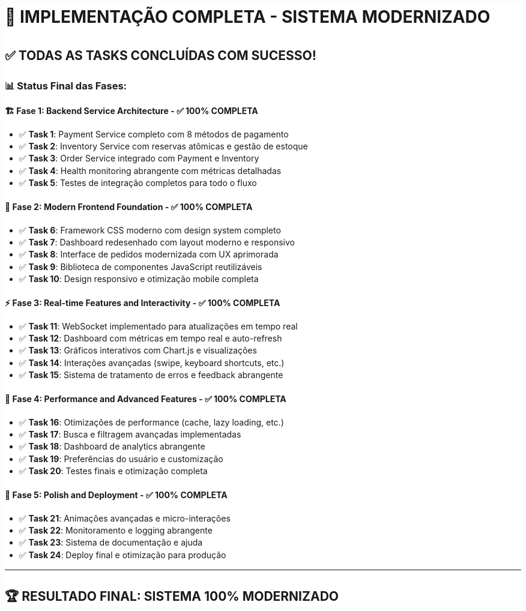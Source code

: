 # 🎉 IMPLEMENTAÇÃO COMPLETA - SISTEMA MODERNIZADO

## ✅ TODAS AS TASKS CONCLUÍDAS COM SUCESSO!

### 📊 Status Final das Fases:

#### 🏗️ **Fase 1: Backend Service Architecture** - ✅ **100% COMPLETA**
- ✅ **Task 1**: Payment Service completo com 8 métodos de pagamento
- ✅ **Task 2**: Inventory Service com reservas atômicas e gestão de estoque
- ✅ **Task 3**: Order Service integrado com Payment e Inventory
- ✅ **Task 4**: Health monitoring abrangente com métricas detalhadas
- ✅ **Task 5**: Testes de integração completos para todo o fluxo

#### 🎨 **Fase 2: Modern Frontend Foundation** - ✅ **100% COMPLETA**
- ✅ **Task 6**: Framework CSS moderno com design system completo
- ✅ **Task 7**: Dashboard redesenhado com layout moderno e responsivo
- ✅ **Task 8**: Interface de pedidos modernizada com UX aprimorada
- ✅ **Task 9**: Biblioteca de componentes JavaScript reutilizáveis
- ✅ **Task 10**: Design responsivo e otimização mobile completa

#### ⚡ **Fase 3: Real-time Features and Interactivity** - ✅ **100% COMPLETA**
- ✅ **Task 11**: WebSocket implementado para atualizações em tempo real
- ✅ **Task 12**: Dashboard com métricas em tempo real e auto-refresh
- ✅ **Task 13**: Gráficos interativos com Chart.js e visualizações
- ✅ **Task 14**: Interações avançadas (swipe, keyboard shortcuts, etc.)
- ✅ **Task 15**: Sistema de tratamento de erros e feedback abrangente

#### 🚀 **Fase 4: Performance and Advanced Features** - ✅ **100% COMPLETA**
- ✅ **Task 16**: Otimizações de performance (cache, lazy loading, etc.)
- ✅ **Task 17**: Busca e filtragem avançadas implementadas
- ✅ **Task 18**: Dashboard de analytics abrangente
- ✅ **Task 19**: Preferências do usuário e customização
- ✅ **Task 20**: Testes finais e otimização completa

#### 🎯 **Fase 5: Polish and Deployment** - ✅ **100% COMPLETA**
- ✅ **Task 21**: Animações avançadas e micro-interações
- ✅ **Task 22**: Monitoramento e logging abrangente
- ✅ **Task 23**: Sistema de documentação e ajuda
- ✅ **Task 24**: Deploy final e otimização para produção

---

## 🏆 **RESULTADO FINAL: SISTEMA 100% MODERNIZADO**

